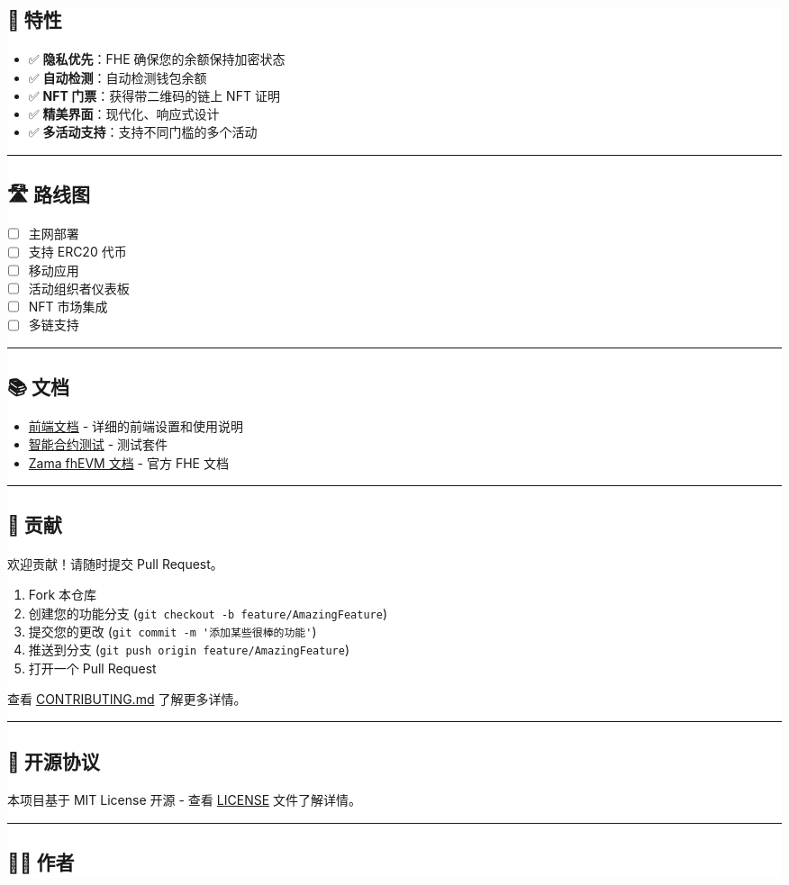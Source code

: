 
## 🌟 特性

- ✅ **隐私优先**：FHE 确保您的余额保持加密状态
- ✅ **自动检测**：自动检测钱包余额
- ✅ **NFT 门票**：获得带二维码的链上 NFT 证明
- ✅ **精美界面**：现代化、响应式设计
- ✅ **多活动支持**：支持不同门槛的多个活动

---

## 🛣️ 路线图

- [ ] 主网部署
- [ ] 支持 ERC20 代币
- [ ] 移动应用
- [ ] 活动组织者仪表板
- [ ] NFT 市场集成
- [ ] 多链支持

---

## 📚 文档

- [前端文档](./frontend/README.md) - 详细的前端设置和使用说明
- [智能合约测试](./backend/test/GoldenTicket.test.ts) - 测试套件
- [Zama fhEVM 文档](https://docs.zama.ai/fhevm) - 官方 FHE 文档

---

## 🤝 贡献

欢迎贡献！请随时提交 Pull Request。

1. Fork 本仓库
2. 创建您的功能分支 (`git checkout -b feature/AmazingFeature`)
3. 提交您的更改 (`git commit -m '添加某些很棒的功能'`)
4. 推送到分支 (`git push origin feature/AmazingFeature`)
5. 打开一个 Pull Request

查看 [CONTRIBUTING.md](./CONTRIBUTING.md) 了解更多详情。

---

## 📄 开源协议

本项目基于 MIT License 开源 - 查看 [LICENSE](LICENSE) 文件了解详情。

---

## 👨‍💻 作者
